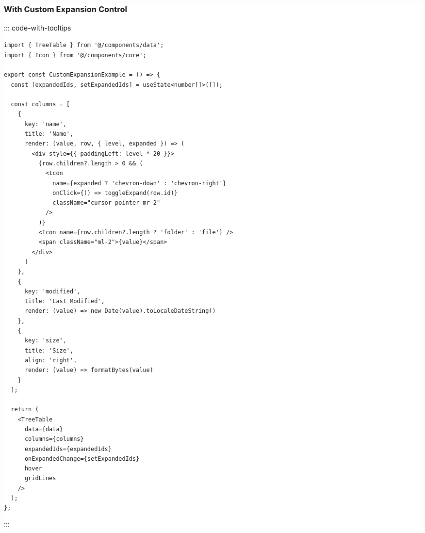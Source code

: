### With Custom Expansion Control

::: code-with-tooltips
```tsx
import { TreeTable } from '@/components/data';
import { Icon } from '@/components/core';

export const CustomExpansionExample = () => {
  const [expandedIds, setExpandedIds] = useState<number[]>([]);

  const columns = [
    {
      key: 'name',
      title: 'Name',
      render: (value, row, { level, expanded }) => (
        <div style={{ paddingLeft: level * 20 }}>
          {row.children?.length > 0 && (
            <Icon
              name={expanded ? 'chevron-down' : 'chevron-right'}
              onClick={() => toggleExpand(row.id)}
              className="cursor-pointer mr-2"
            />
          )}
          <Icon name={row.children?.length ? 'folder' : 'file'} />
          <span className="ml-2">{value}</span>
        </div>
      )
    },
    {
      key: 'modified',
      title: 'Last Modified',
      render: (value) => new Date(value).toLocaleDateString()
    },
    {
      key: 'size',
      title: 'Size',
      align: 'right',
      render: (value) => formatBytes(value)
    }
  ];

  return (
    <TreeTable
      data={data}
      columns={columns}
      expandedIds={expandedIds}
      onExpandedChange={setExpandedIds}
      hover
      gridLines
    />
  );
};
```
:::
